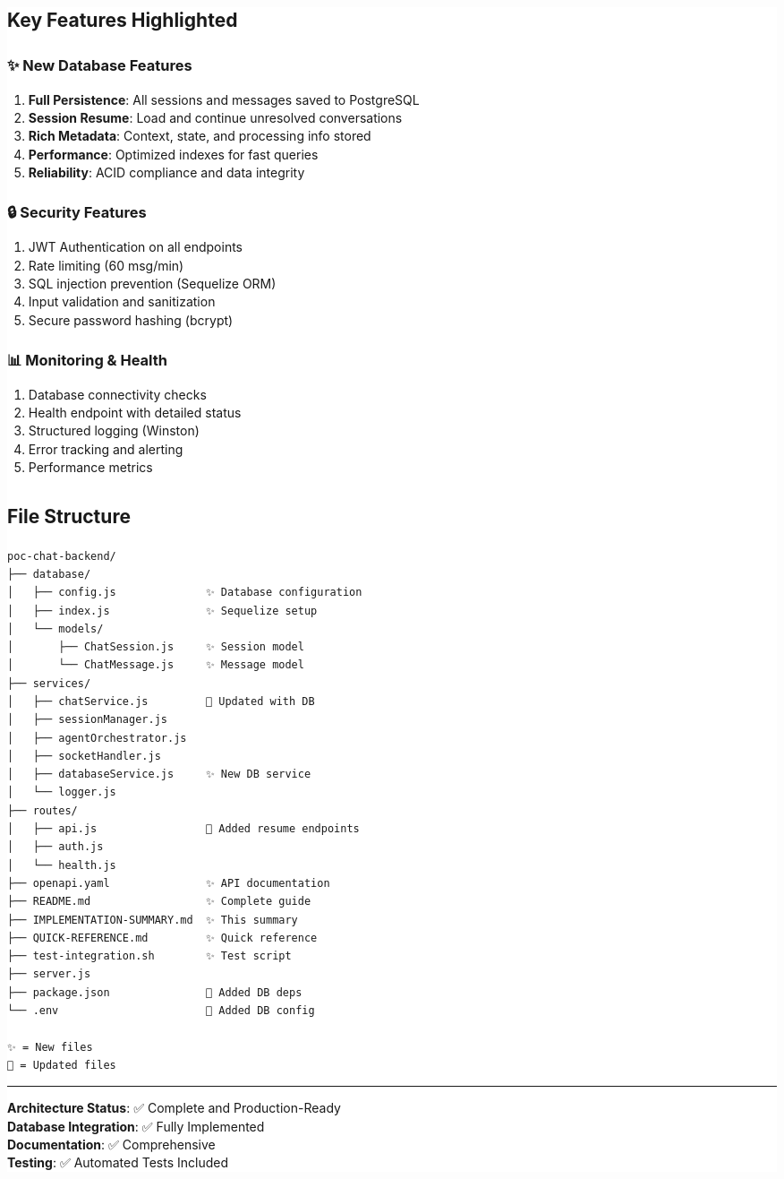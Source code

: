 ## Key Features Highlighted

### ✨ New Database Features
1. **Full Persistence**: All sessions and messages saved to PostgreSQL
2. **Session Resume**: Load and continue unresolved conversations
3. **Rich Metadata**: Context, state, and processing info stored
4. **Performance**: Optimized indexes for fast queries
5. **Reliability**: ACID compliance and data integrity

### 🔒 Security Features
1. JWT Authentication on all endpoints
2. Rate limiting (60 msg/min)
3. SQL injection prevention (Sequelize ORM)
4. Input validation and sanitization
5. Secure password hashing (bcrypt)

### 📊 Monitoring & Health
1. Database connectivity checks
2. Health endpoint with detailed status
3. Structured logging (Winston)
4. Error tracking and alerting
5. Performance metrics

## File Structure

```
poc-chat-backend/
├── database/
│   ├── config.js              ✨ Database configuration
│   ├── index.js               ✨ Sequelize setup
│   └── models/
│       ├── ChatSession.js     ✨ Session model
│       └── ChatMessage.js     ✨ Message model
├── services/
│   ├── chatService.js         🔄 Updated with DB
│   ├── sessionManager.js
│   ├── agentOrchestrator.js
│   ├── socketHandler.js
│   ├── databaseService.js     ✨ New DB service
│   └── logger.js
├── routes/
│   ├── api.js                 🔄 Added resume endpoints
│   ├── auth.js
│   └── health.js
├── openapi.yaml               ✨ API documentation
├── README.md                  ✨ Complete guide
├── IMPLEMENTATION-SUMMARY.md  ✨ This summary
├── QUICK-REFERENCE.md         ✨ Quick reference
├── test-integration.sh        ✨ Test script
├── server.js
├── package.json               🔄 Added DB deps
└── .env                       🔄 Added DB config

✨ = New files
🔄 = Updated files
```

---

**Architecture Status**: ✅ Complete and Production-Ready  
**Database Integration**: ✅ Fully Implemented  
**Documentation**: ✅ Comprehensive  
**Testing**: ✅ Automated Tests Included
